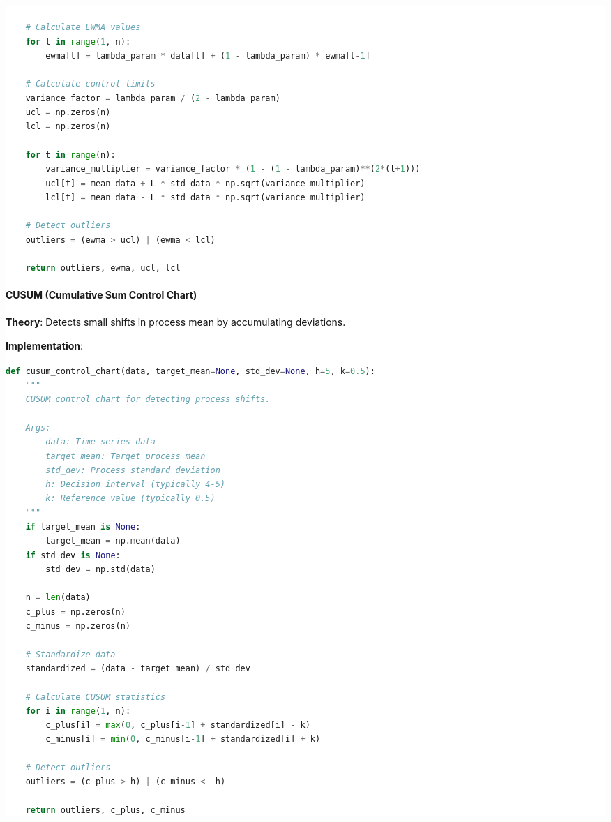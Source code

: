 ```python
    
    # Calculate EWMA values
    for t in range(1, n):
        ewma[t] = lambda_param * data[t] + (1 - lambda_param) * ewma[t-1]
    
    # Calculate control limits
    variance_factor = lambda_param / (2 - lambda_param)
    ucl = np.zeros(n)
    lcl = np.zeros(n)
    
    for t in range(n):
        variance_multiplier = variance_factor * (1 - (1 - lambda_param)**(2*(t+1)))
        ucl[t] = mean_data + L * std_data * np.sqrt(variance_multiplier)
        lcl[t] = mean_data - L * std_data * np.sqrt(variance_multiplier)
    
    # Detect outliers
    outliers = (ewma > ucl) | (ewma < lcl)
    
    return outliers, ewma, ucl, lcl
```

#### CUSUM (Cumulative Sum Control Chart)

**Theory**: Detects small shifts in process mean by accumulating deviations.

**Implementation**:
```python
def cusum_control_chart(data, target_mean=None, std_dev=None, h=5, k=0.5):
    """
    CUSUM control chart for detecting process shifts.
    
    Args:
        data: Time series data
        target_mean: Target process mean
        std_dev: Process standard deviation  
        h: Decision interval (typically 4-5)
        k: Reference value (typically 0.5)
    """
    if target_mean is None:
        target_mean = np.mean(data)
    if std_dev is None:
        std_dev = np.std(data)
    
    n = len(data)
    c_plus = np.zeros(n)
    c_minus = np.zeros(n)
    
    # Standardize data
    standardized = (data - target_mean) / std_dev
    
    # Calculate CUSUM statistics
    for i in range(1, n):
        c_plus[i] = max(0, c_plus[i-1] + standardized[i] - k)
        c_minus[i] = min(0, c_minus[i-1] + standardized[i] + k)
    
    # Detect outliers
    outliers = (c_plus > h) | (c_minus < -h)
    
    return outliers, c_plus, c_minus
```

